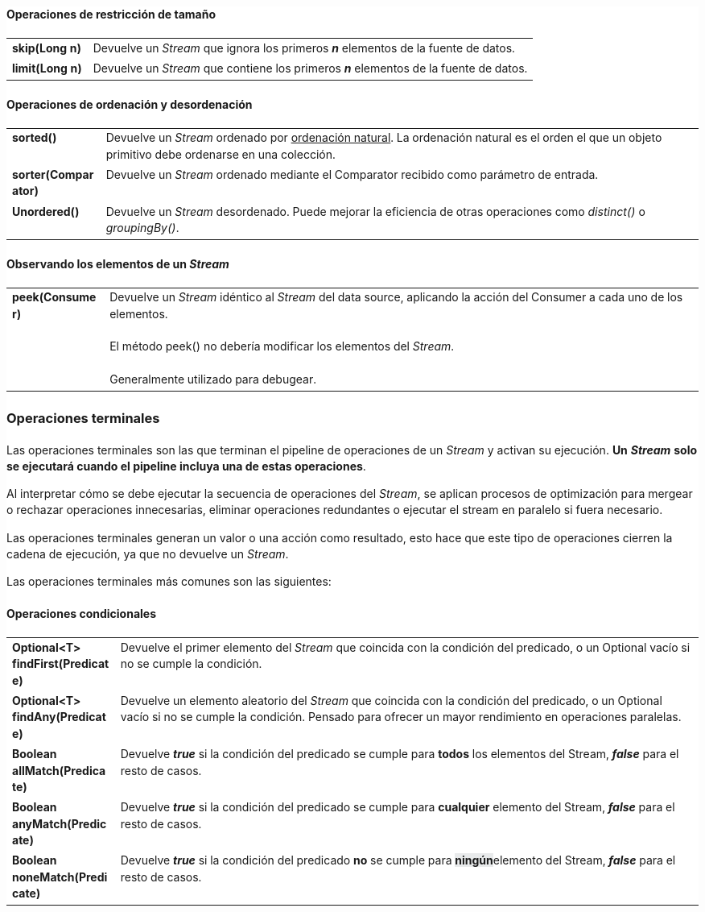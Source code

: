 #### Operaciones de restricción de tamaño

<table class="wp-block-table is-style-stripes"><tbody><tr><td><strong>skip(Long n)</strong></td><td>Devuelve un <em>Stream</em> que ignora los primeros <strong><em>n</em></strong> elementos de la fuente de datos.</td></tr><tr><td><strong>limit(Long n)</strong></td><td>Devuelve un <em>Stream </em>que contiene los primeros <strong><em>n</em></strong> elementos de la fuente de datos.</td></tr></tbody></table>

#### Operaciones de ordenación y desordenación

<table class="wp-block-table is-style-stripes"><tbody><tr><td><strong>sorted()</strong></td><td>Devuelve un <em>Stream </em>ordenado por <a href="http://The natural order in java means an order in which primitive or Object should be orderly sorted in given array or collection.">ordenación natural</a>. La ordenación natural es el orden el que un objeto primitivo debe ordenarse en una colección.</td></tr><tr><td><strong>sorter(Comparator)</strong></td><td>Devuelve un <em>Stream </em>ordenado mediante el Comparator recibido como parámetro de entrada.</td></tr><tr><td><strong>Unordered()</strong></td><td>Devuelve un <em>Stream</em> desordenado. Puede mejorar la eficiencia de otras operaciones como <em>distinct()</em> o <em>groupingBy()</em>.</td></tr></tbody></table>

#### Observando los elementos de un _Stream_

<table class="wp-block-table is-style-stripes"><tbody><tr><td><strong>peek(Consumer)</strong></td><td>Devuelve un <em>Stream </em>idéntico al <em>Stream</em> del data source, aplicando la acción del Consumer a cada uno de los elementos.<br><br>El método peek() no debería modificar los elementos del <em>Stream</em>.<br><br>Generalmente utilizado para debugear.</td></tr></tbody></table>

### Operaciones terminales

Las operaciones terminales son las que terminan el pipeline de operaciones de un _Stream_ y activan su ejecución. **Un** _**Stream**_ **solo se ejecutará cuando el pipeline incluya una de estas operaciones**.

Al interpretar cómo se debe ejecutar la secuencia de operaciones del _Stream_, se aplican procesos de optimización para mergear o rechazar operaciones innecesarias, eliminar operaciones redundantes o ejecutar el stream en paralelo si fuera necesario.

Las operaciones terminales generan un valor o una acción como resultado, esto hace que este tipo de operaciones cierren la cadena de ejecución, ya que no devuelve un _Stream_.

Las operaciones terminales más comunes son las siguientes:

#### Operaciones condicionales

<table class="wp-block-table is-style-stripes"><tbody><tr><td><strong>Optional&lt;T&gt; findFirst(Predicate)</strong></td><td>Devuelve el primer elemento del <em>Stream </em>que coincida con la condición del predicado, o un Optional vacío si no se cumple la condición.</td></tr><tr><td><strong>Optional&lt;T&gt; findAny(Predicate)</strong></td><td>Devuelve un elemento aleatorio del <em>Stream </em>que coincida con la condición del predicado, o un Optional vacío si no se cumple la condición. Pensado para ofrecer un mayor rendimiento en operaciones paralelas.</td></tr><tr><td><strong>Boolean allMatch(Predicate)</strong></td><td>Devuelve <strong><em>true</em></strong> si la condición del predicado se cumple para <strong>todos</strong> los elementos del Stream, <strong><em>false</em></strong> para el resto de casos.</td></tr><tr><td><strong>Boolean anyMatch(Predicate)</strong></td><td>Devuelve <strong><em>true</em></strong> si la condición del predicado se cumple para <strong>cualquier</strong> elemento del Stream, <strong><em>false</em></strong> para el resto de casos.</td></tr><tr><td><strong>Boolean noneMatch(Predicate)</strong></td><td>Devuelve <strong><em>true</em></strong> si la condición del predicado <strong>no</strong> se cumple para <span style="background-color:rgb(232,234,235);"><b>ningún</b></span>elemento del Stream, <strong><em>false</em></strong> para el resto de casos.</td></tr></tbody></table>
